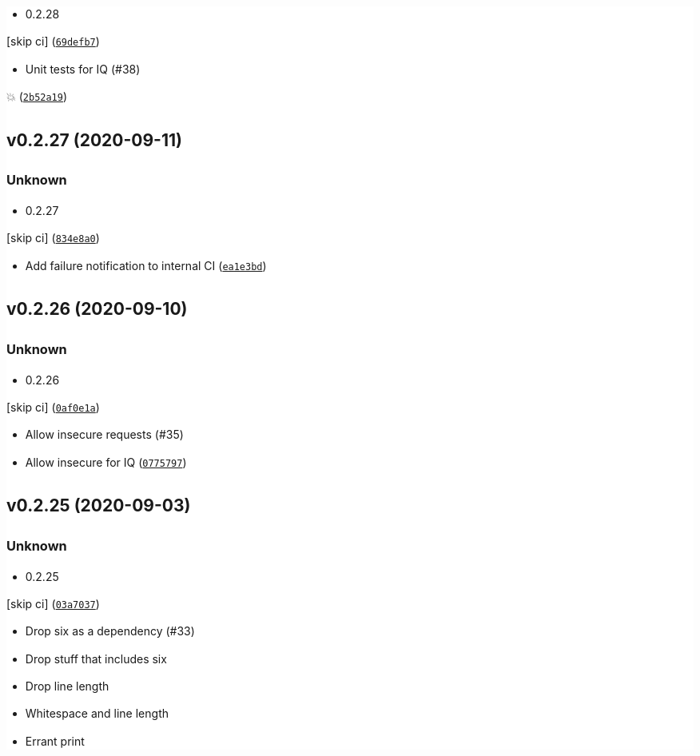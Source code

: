 * 0.2.28

[skip ci] ([`69defb7`](https://github.com/sonatype-nexus-community/jake/commit/69defb75052539682e44473d8566b327f6a3403d))

* Unit tests for IQ (#38)

💥 ([`2b52a19`](https://github.com/sonatype-nexus-community/jake/commit/2b52a194b91ee3d452bd7156c443c69a2a4730fe))


## v0.2.27 (2020-09-11)

### Unknown

* 0.2.27

[skip ci] ([`834e8a0`](https://github.com/sonatype-nexus-community/jake/commit/834e8a07d2d7a9ca47bdb46ba7ffa497b6c050d2))

* Add failure notification to internal CI ([`ea1e3bd`](https://github.com/sonatype-nexus-community/jake/commit/ea1e3bdc43924bd1f9ebe17f87e1d5e400f37527))


## v0.2.26 (2020-09-10)

### Unknown

* 0.2.26

[skip ci] ([`0af0e1a`](https://github.com/sonatype-nexus-community/jake/commit/0af0e1a42a643d37e1fb084ed21ec43921b130d8))

* Allow insecure requests (#35)

* Allow insecure for IQ ([`0775797`](https://github.com/sonatype-nexus-community/jake/commit/07757975b0f00222da97fb6a408684d11d0b0b11))


## v0.2.25 (2020-09-03)

### Unknown

* 0.2.25

[skip ci] ([`03a7037`](https://github.com/sonatype-nexus-community/jake/commit/03a7037a382625ca3ac12c853fec39fb4f975039))

* Drop six as a dependency (#33)

* Drop stuff that includes six

* Drop line length

* Whitespace and line length

* Errant print
